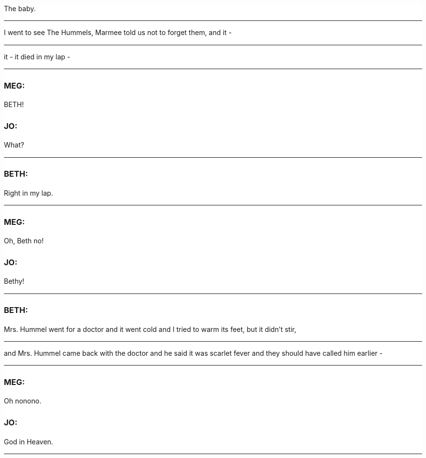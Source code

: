The baby.

---

I went to see The Hummels, Marmee told us not to forget them, and it -

---

it - it died in my lap -

---

### MEG:

BETH!

### JO:

What?

---

### BETH:

Right in my lap.

---

### MEG:

Oh, Beth no!

### JO:

Bethy!

---

### BETH:

Mrs. Hummel went for a doctor and it went cold and I tried to warm its feet, but it didn’t stir,

---

and Mrs. Hummel came back with the doctor and he said it was scarlet fever and they should have called him earlier -

---

### MEG:

Oh nonono.

### JO:

God in Heaven.

---